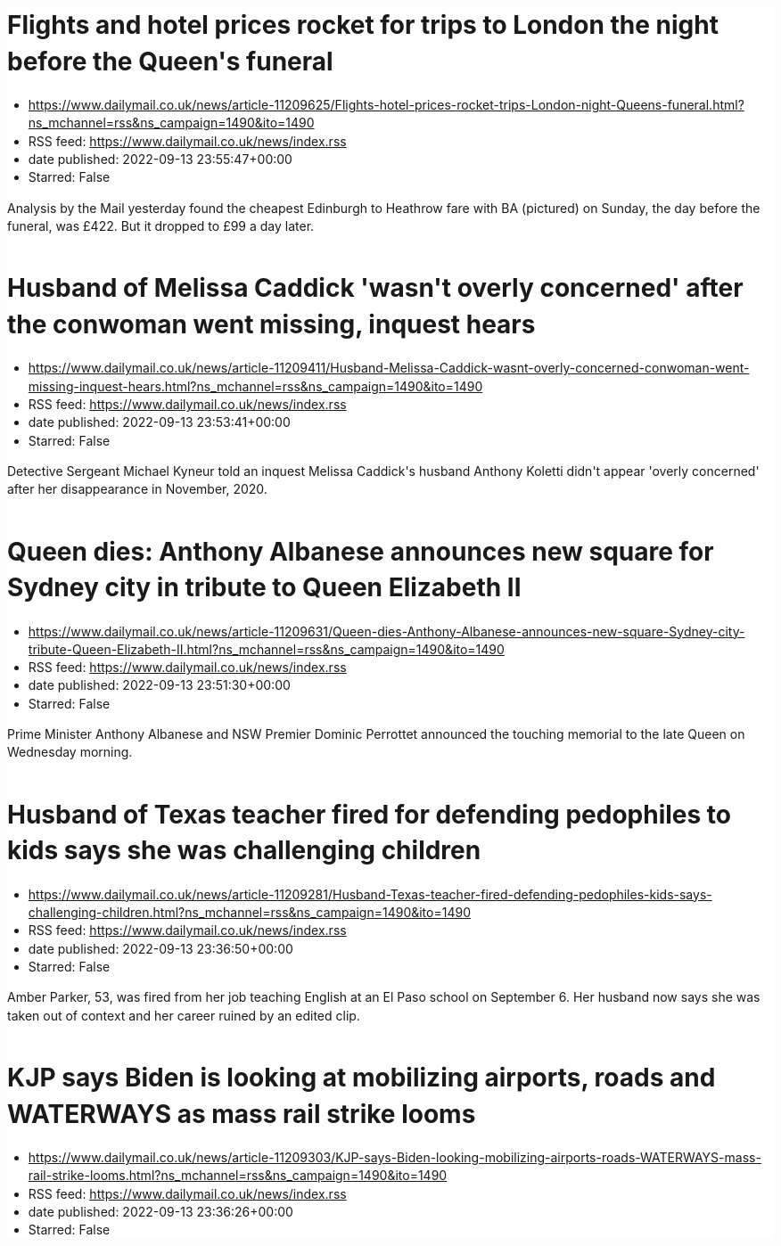 # Flights and hotel prices rocket for trips to London the night before the Queen's funeral
 - https://www.dailymail.co.uk/news/article-11209625/Flights-hotel-prices-rocket-trips-London-night-Queens-funeral.html?ns_mchannel=rss&ns_campaign=1490&ito=1490
 - RSS feed: https://www.dailymail.co.uk/news/index.rss
 - date published: 2022-09-13 23:55:47+00:00
 - Starred: False

Analysis by the Mail yesterday found the cheapest Edinburgh to Heathrow fare with BA (pictured) on Sunday, the day before the funeral, was £422. But it dropped to £99 a day later.

# Husband of Melissa Caddick 'wasn't overly concerned' after the conwoman went missing, inquest hears
 - https://www.dailymail.co.uk/news/article-11209411/Husband-Melissa-Caddick-wasnt-overly-concerned-conwoman-went-missing-inquest-hears.html?ns_mchannel=rss&ns_campaign=1490&ito=1490
 - RSS feed: https://www.dailymail.co.uk/news/index.rss
 - date published: 2022-09-13 23:53:41+00:00
 - Starred: False

Detective Sergeant Michael Kyneur told an inquest Melissa Caddick's husband Anthony Koletti didn't appear 'overly concerned' after her disappearance in November, 2020.

# Queen dies: Anthony Albanese announces new square for Sydney city in tribute to Queen Elizabeth II
 - https://www.dailymail.co.uk/news/article-11209631/Queen-dies-Anthony-Albanese-announces-new-square-Sydney-city-tribute-Queen-Elizabeth-II.html?ns_mchannel=rss&ns_campaign=1490&ito=1490
 - RSS feed: https://www.dailymail.co.uk/news/index.rss
 - date published: 2022-09-13 23:51:30+00:00
 - Starred: False

Prime Minister Anthony Albanese and NSW Premier Dominic Perrottet announced the touching memorial to the late Queen on Wednesday morning.

# Husband of Texas teacher fired for defending pedophiles to kids says she was challenging children
 - https://www.dailymail.co.uk/news/article-11209281/Husband-Texas-teacher-fired-defending-pedophiles-kids-says-challenging-children.html?ns_mchannel=rss&ns_campaign=1490&ito=1490
 - RSS feed: https://www.dailymail.co.uk/news/index.rss
 - date published: 2022-09-13 23:36:50+00:00
 - Starred: False

Amber Parker, 53, was fired from her job teaching English at an El Paso school on September 6. Her husband now says she was taken out of context and her career ruined by an edited clip.

# KJP says Biden is looking at mobilizing airports, roads and WATERWAYS as mass rail strike looms
 - https://www.dailymail.co.uk/news/article-11209303/KJP-says-Biden-looking-mobilizing-airports-roads-WATERWAYS-mass-rail-strike-looms.html?ns_mchannel=rss&ns_campaign=1490&ito=1490
 - RSS feed: https://www.dailymail.co.uk/news/index.rss
 - date published: 2022-09-13 23:36:26+00:00
 - Starred: False
